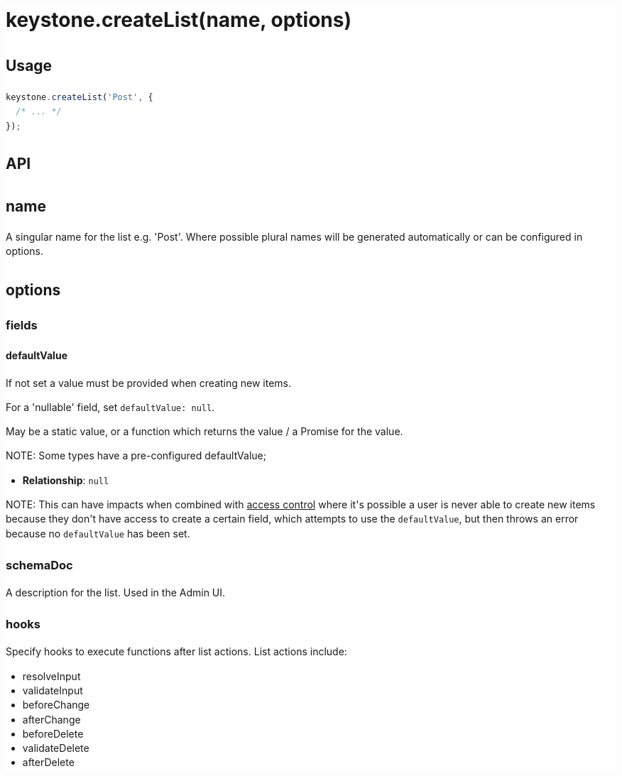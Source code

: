 

# keystone.createList(name, options)

## Usage

```javascript
keystone.createList('Post', {
  /* ... */
});
```

## API

## name

A singular name for the list e.g. 'Post'. Where possible plural names will be generated automatically or can be configured in options.

## options

### fields

#### defaultValue

If not set a value must be provided when creating new items.

For a 'nullable' field, set `defaultValue: null`.

May be a static value, or a function which returns the value / a Promise for the value.

NOTE: Some types have a pre-configured defaultValue;

- **Relationship**: `null`

NOTE: This can have impacts when combined with [access control](./access-control.md)
where it's possible a user is never able to create new items because they don't
have access to create a certain field, which attempts to use the `defaultValue`,
but then throws an error because no `defaultValue` has been set.

### schemaDoc

A description for the list. Used in the Admin UI.

### hooks

Specify hooks to execute functions after list actions. List actions include:

- resolveInput
- validateInput
- beforeChange
- afterChange
- beforeDelete
- validateDelete
- afterDelete
